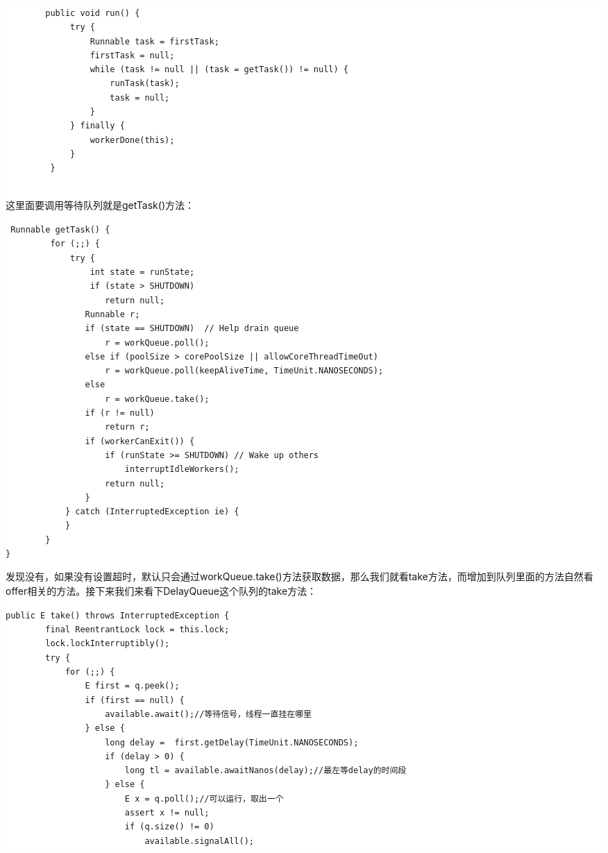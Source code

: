 ```
        public void run() {
             try {
                 Runnable task = firstTask;
                 firstTask = null;
                 while (task != null || (task = getTask()) != null) {
                     runTask(task);
                     task = null;
                 }
             } finally {
                 workerDone(this);
             }
         }
 
```

这里面要调用等待队列就是getTask()方法：

```
 Runnable getTask() {
         for (;;) {
             try {
                 int state = runState;
                 if (state > SHUTDOWN)
                    return null;
                Runnable r;
                if (state == SHUTDOWN)  // Help drain queue
                    r = workQueue.poll();
                else if (poolSize > corePoolSize || allowCoreThreadTimeOut)
                    r = workQueue.poll(keepAliveTime, TimeUnit.NANOSECONDS);
                else
                    r = workQueue.take();
                if (r != null)
                    return r;
                if (workerCanExit()) {
                    if (runState >= SHUTDOWN) // Wake up others
                        interruptIdleWorkers();
                    return null;
                }
            } catch (InterruptedException ie) {
            }
        }
}
```

发现没有，如果没有设置超时，默认只会通过workQueue.take()方法获取数据，那么我们就看take方法，而增加到队列里面的方法自然看offer相关的方法。接下来我们来看下DelayQueue这个队列的take方法：

```
public E take() throws InterruptedException {
        final ReentrantLock lock = this.lock;
        lock.lockInterruptibly();
        try {
            for (;;) {
                E first = q.peek();
                if (first == null) {
                    available.await();//等待信号，线程一直挂在哪里
                } else {
                    long delay =  first.getDelay(TimeUnit.NANOSECONDS);
                    if (delay > 0) {
                        long tl = available.awaitNanos(delay);//最左等delay的时间段
                    } else {
                        E x = q.poll();//可以运行，取出一个
                        assert x != null;
                        if (q.size() != 0)
                            available.signalAll();
```